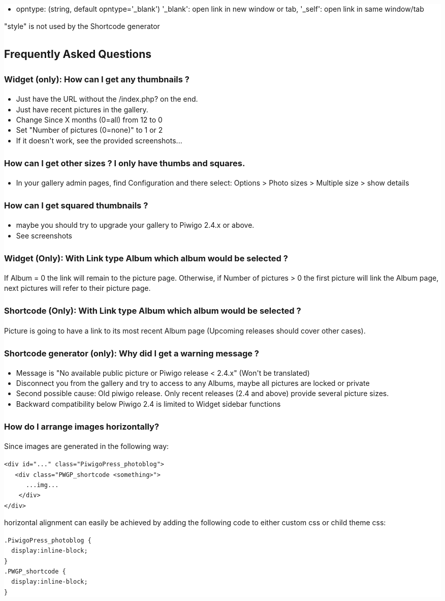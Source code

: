 * opntype: (string, default opntype='_blank') '_blank': open link in new window or tab, '_self': open link in same window/tab

"style" is not used by the Shortcode generator

## Frequently Asked Questions ##

### Widget (only): How can I get any thumbnails ? ###
* Just have the URL without the /index.php? on the end.
* Just have recent pictures in the gallery.
* Change Since X months (0=all) from 12 to 0
* Set "Number of pictures (0=none)" to 1 or 2  
* If it doesn't work, see the provided screenshots...

### How can I get other sizes ? I only have thumbs and squares. ###
* In your gallery admin pages, find Configuration 
and there select: Options > Photo sizes > Multiple size > show details

### How can I get squared thumbnails ? ###
* maybe you should try to upgrade your gallery to Piwigo 2.4.x or above.
* See screenshots

### Widget (Only): With Link type Album which album would be selected ? ###
If Album = 0 the link will remain to the picture page.
Otherwise, if Number of pictures > 0 the first picture will link the Album page, next pictures will refer to their picture page.

### Shortcode (Only): With Link type Album which album would be selected ? ###
Picture is going to have a link to its most recent Album page (Upcoming releases should cover other cases).

### Shortcode generator (only): Why did I get a warning message ? ###
* Message is "No available public picture or Piwigo release < 2.4.x" (Won't be translated)
* Disconnect you from the gallery and try to access to any Albums, maybe all pictures are locked or private
* Second possible cause: Old piwigo release. Only recent releases (2.4 and above) provide several picture sizes.
* Backward compatibility below Piwigo 2.4 is limited to Widget sidebar functions

### How do I arrange images horizontally? ###

Since images are generated in the following way:
`````
<div id="..." class="PiwigoPress_photoblog">
   <div class="PWGP_shortcode <something>">
      ...img...
    </div>
</div>
`````
horizontal alignment can easily be achieved by adding the following code
to either custom css or child theme css:
`````
.PiwigoPress_photoblog {
  display:inline-block;
}
.PWGP_shortcode {
  display:inline-block;
}
`````
